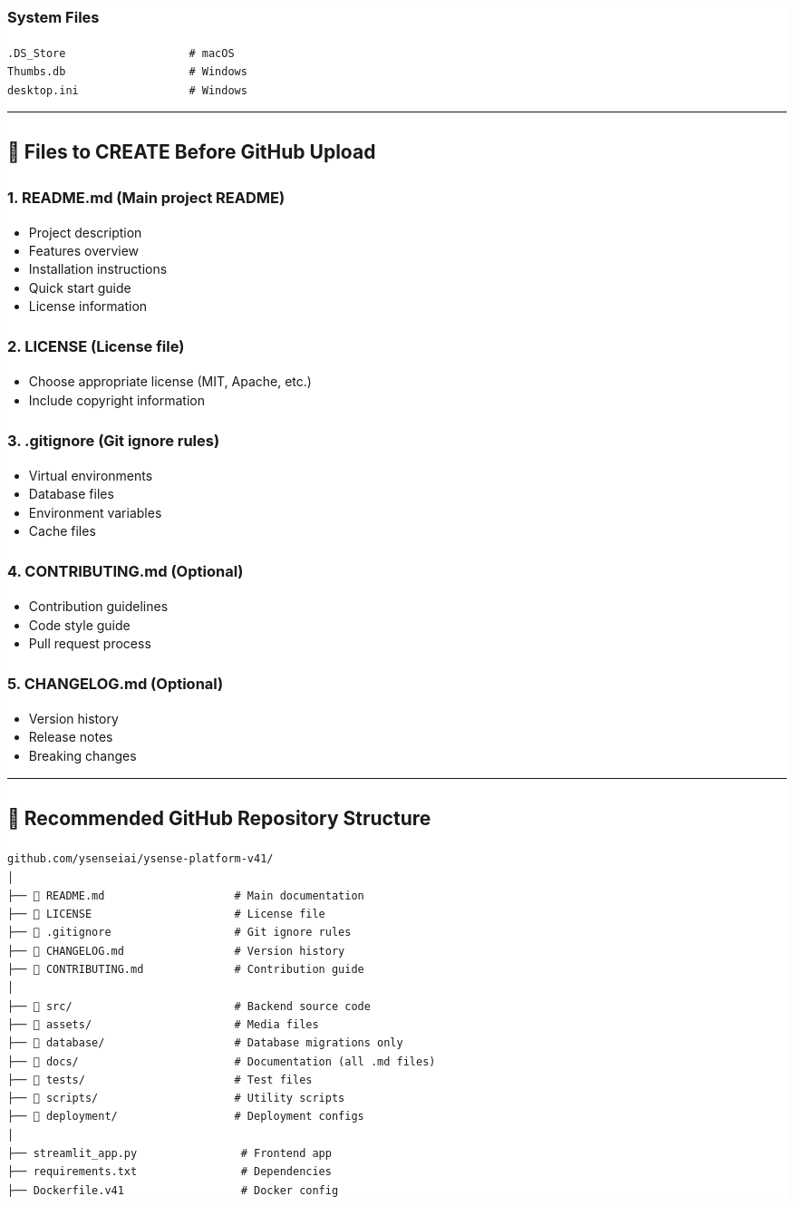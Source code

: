 ### **System Files**
```
.DS_Store                   # macOS
Thumbs.db                   # Windows
desktop.ini                 # Windows
```

---

## 📝 Files to CREATE Before GitHub Upload

### **1. README.md** (Main project README)
- Project description
- Features overview
- Installation instructions
- Quick start guide
- License information

### **2. LICENSE** (License file)
- Choose appropriate license (MIT, Apache, etc.)
- Include copyright information

### **3. .gitignore** (Git ignore rules)
- Virtual environments
- Database files
- Environment variables
- Cache files

### **4. CONTRIBUTING.md** (Optional)
- Contribution guidelines
- Code style guide
- Pull request process

### **5. CHANGELOG.md** (Optional)
- Version history
- Release notes
- Breaking changes

---

## 🎯 Recommended GitHub Repository Structure

```
github.com/ysenseiai/ysense-platform-v41/
│
├── 📄 README.md                    # Main documentation
├── 📄 LICENSE                      # License file
├── 📄 .gitignore                   # Git ignore rules
├── 📄 CHANGELOG.md                 # Version history
├── 📄 CONTRIBUTING.md              # Contribution guide
│
├── 📁 src/                         # Backend source code
├── 📁 assets/                      # Media files
├── 📁 database/                    # Database migrations only
├── 📁 docs/                        # Documentation (all .md files)
├── 📁 tests/                       # Test files
├── 📁 scripts/                     # Utility scripts
├── 📁 deployment/                  # Deployment configs
│
├── streamlit_app.py                # Frontend app
├── requirements.txt                # Dependencies
├── Dockerfile.v41                  # Docker config
```